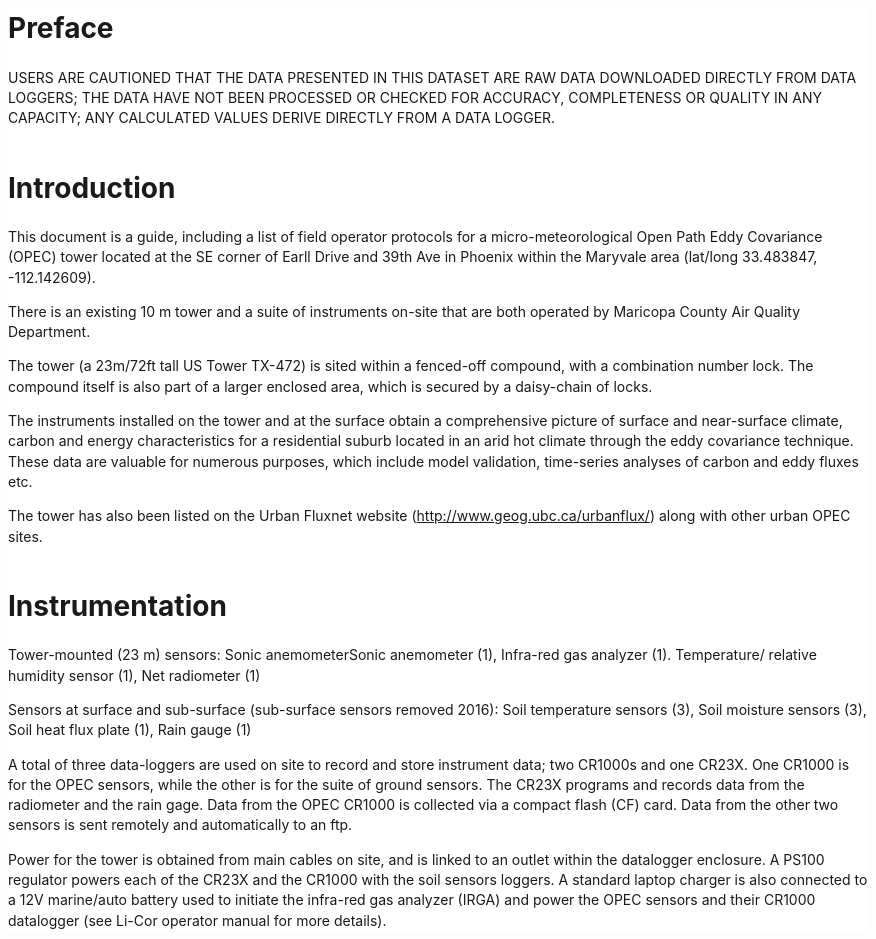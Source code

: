 Preface
============

USERS ARE CAUTIONED THAT THE DATA PRESENTED IN THIS DATASET ARE RAW DATA
DOWNLOADED DIRECTLY FROM DATA LOGGERS; THE DATA HAVE NOT BEEN PROCESSED OR
CHECKED FOR ACCURACY, COMPLETENESS OR QUALITY IN ANY CAPACITY; ANY CALCULATED
VALUES DERIVE DIRECTLY FROM A DATA LOGGER.

Introduction
============

This document is a guide, including a list of field operator protocols
for a micro-meteorological Open Path Eddy Covariance (OPEC) tower
located at the SE corner of Earll Drive and 39th Ave in Phoenix within
the Maryvale area (lat/long 33.483847, -112.142609).

There is an existing 10 m tower and a suite of instruments on-site that
are both operated by Maricopa County Air Quality Department.

The tower (a 23m/72ft tall US Tower TX-472) is sited within a fenced-off
compound, with a combination number lock. The compound itself is also
part of a larger enclosed area, which is secured by a daisy-chain of
locks.

The instruments installed on the tower and at the surface obtain a
comprehensive picture of surface and near-surface climate, carbon and
energy characteristics for a residential suburb located in an arid hot
climate through the eddy covariance technique. These data are valuable
for numerous purposes, which include model validation, time-series
analyses of carbon and eddy fluxes etc.

The tower has also been listed on the Urban Fluxnet website
(<http://www.geog.ubc.ca/urbanflux/>) along with other urban OPEC sites.

Instrumentation
===============

Tower-mounted (23 m) sensors: Sonic anemometerSonic anemometer (1),
Infra-red gas analyzer (1). Temperature/ relative humidity sensor (1),
Net radiometer (1)

Sensors at surface and sub-surface (sub-surface sensors removed 2016):
Soil temperature sensors (3), Soil moisture sensors (3), Soil heat flux
plate (1), Rain gauge (1)

A total of three data-loggers are used on site to record and store
instrument data; two CR1000s and one CR23X. One CR1000 is for the OPEC
sensors, while the other is for the suite of ground sensors. The CR23X
programs and records data from the radiometer and the rain gage. Data
from the OPEC CR1000 is collected via a compact flash (CF) card. Data
from the other two sensors is sent remotely and automatically to an ftp.

Power for the tower is obtained from main cables on site, and is linked
to an outlet within the datalogger enclosure. A PS100 regulator powers
each of the CR23X and the CR1000 with the soil sensors loggers. A
standard laptop charger is also connected to a 12V marine/auto battery
used to initiate the infra-red gas analyzer (IRGA) and power the OPEC
sensors and their CR1000 datalogger (see Li-Cor operator manual for more
details).
